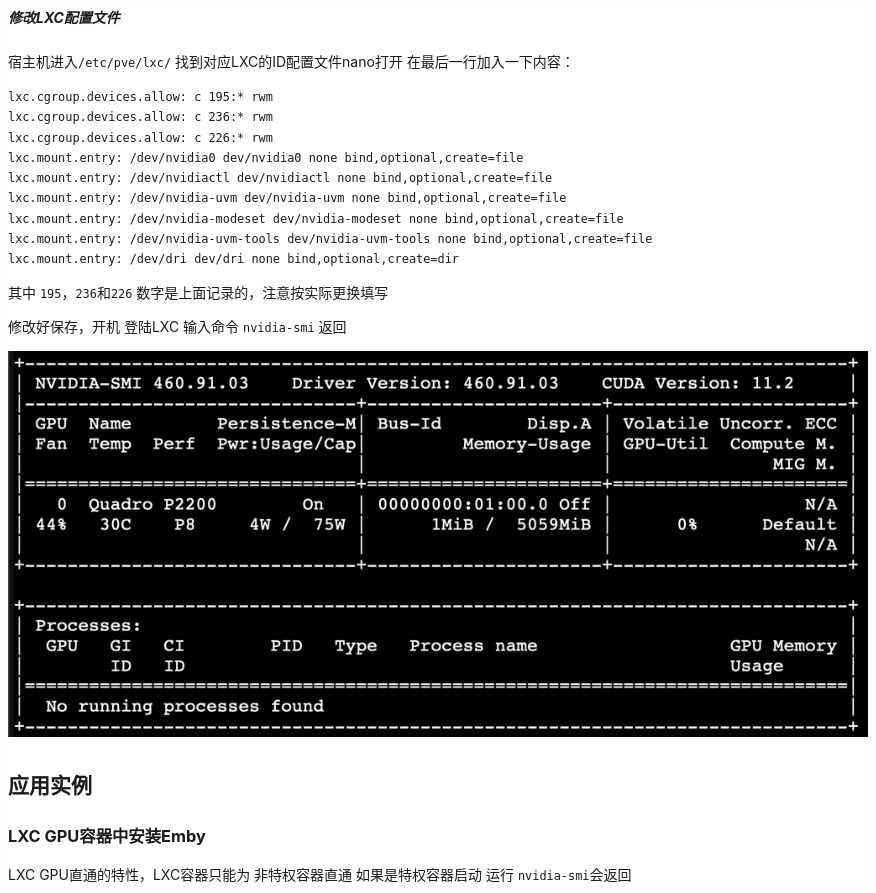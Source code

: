 ##### 修改LXC配置文件

宿主机进入`/etc/pve/lxc/` 找到对应LXC的ID配置文件nano打开 在最后一行加入一下内容：

```shell
lxc.cgroup.devices.allow: c 195:* rwm
lxc.cgroup.devices.allow: c 236:* rwm
lxc.cgroup.devices.allow: c 226:* rwm
lxc.mount.entry: /dev/nvidia0 dev/nvidia0 none bind,optional,create=file
lxc.mount.entry: /dev/nvidiactl dev/nvidiactl none bind,optional,create=file
lxc.mount.entry: /dev/nvidia-uvm dev/nvidia-uvm none bind,optional,create=file
lxc.mount.entry: /dev/nvidia-modeset dev/nvidia-modeset none bind,optional,create=file
lxc.mount.entry: /dev/nvidia-uvm-tools dev/nvidia-uvm-tools none bind,optional,create=file
lxc.mount.entry: /dev/dri dev/dri none bind,optional,create=dir
```

其中 `195`，`236`和`226` 数字是上面记录的，注意按实际更换填写

修改好保存，开机
登陆LXC 输入命令 `nvidia-smi`
返回

![](/imgs/gpu_passthrough_in_lxc/3.png)





## 应用实例

### LXC GPU容器中安装Emby

LXC GPU直通的特性，LXC容器只能为 非特权容器直通
如果是特权容器启动 运行 `nvidia-smi`会返回
